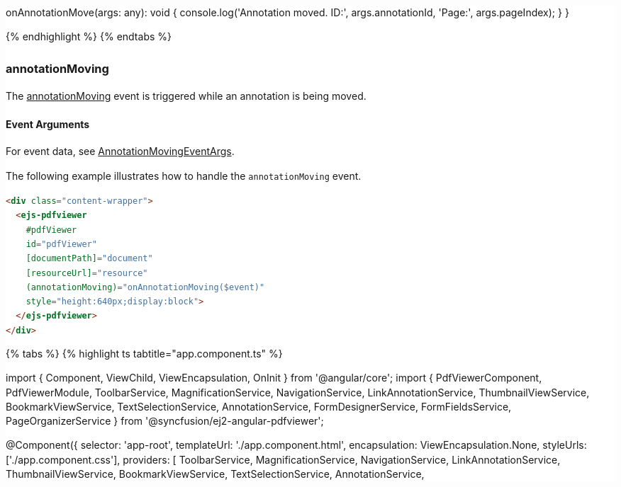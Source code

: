   onAnnotationMove(args: any): void {
    console.log('Annotation moved. ID:', args.annotationId, 'Page:', args.pageIndex);
  }
}

{% endhighlight %}
{% endtabs %}

### annotationMoving

The [annotationMoving](https://ej2.syncfusion.com/angular/documentation/api/pdfviewer/#annotationmoving) event is triggered while an annotation is being moved.

#### Event Arguments

For event data, see [AnnotationMovingEventArgs](https://ej2.syncfusion.com/angular/documentation/api/pdfviewer/annotationMovingEventArgs/).

The following example illustrates how to handle the `annotationMoving` event.

```html
<div class="content-wrapper">
  <ejs-pdfviewer
    #pdfViewer
    id="pdfViewer"
    [documentPath]="document"
    [resourceUrl]="resource"
    (annotationMoving)="onAnnotationMoving($event)"
    style="height:640px;display:block">
  </ejs-pdfviewer>
</div>
```

{% tabs %}
{% highlight ts tabtitle="app.component.ts" %}

import { Component, ViewChild, ViewEncapsulation, OnInit } from '@angular/core';
import {
  PdfViewerComponent,
  PdfViewerModule,
  ToolbarService,
  MagnificationService,
  NavigationService,
  LinkAnnotationService,
  ThumbnailViewService,
  BookmarkViewService,
  TextSelectionService,
  AnnotationService,
  FormDesignerService,
  FormFieldsService,
  PageOrganizerService
} from '@syncfusion/ej2-angular-pdfviewer';

@Component({
  selector: 'app-root',
  templateUrl: './app.component.html',
  encapsulation: ViewEncapsulation.None,
  styleUrls: ['./app.component.css'],
  providers: [
    ToolbarService,
    MagnificationService,
    NavigationService,
    LinkAnnotationService,
    ThumbnailViewService,
    BookmarkViewService,
    TextSelectionService,
    AnnotationService,